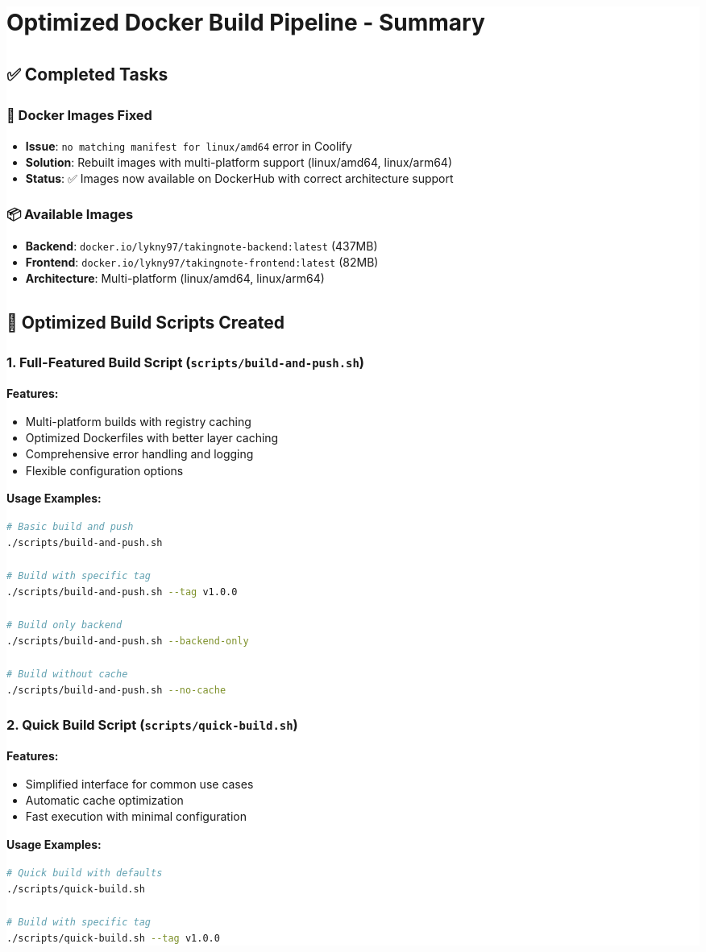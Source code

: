 # Optimized Docker Build Pipeline - Summary

## ✅ Completed Tasks

### 🐳 Docker Images Fixed
- **Issue**: `no matching manifest for linux/amd64` error in Coolify
- **Solution**: Rebuilt images with multi-platform support (linux/amd64, linux/arm64)
- **Status**: ✅ Images now available on DockerHub with correct architecture support

### 📦 Available Images
- **Backend**: `docker.io/lykny97/takingnote-backend:latest` (437MB)
- **Frontend**: `docker.io/lykny97/takingnote-frontend:latest` (82MB)
- **Architecture**: Multi-platform (linux/amd64, linux/arm64)

## 🚀 Optimized Build Scripts Created

### 1. Full-Featured Build Script (`scripts/build-and-push.sh`)
**Features:**
- Multi-platform builds with registry caching
- Optimized Dockerfiles with better layer caching
- Comprehensive error handling and logging
- Flexible configuration options

**Usage Examples:**
```bash
# Basic build and push
./scripts/build-and-push.sh

# Build with specific tag
./scripts/build-and-push.sh --tag v1.0.0

# Build only backend
./scripts/build-and-push.sh --backend-only

# Build without cache
./scripts/build-and-push.sh --no-cache
```

### 2. Quick Build Script (`scripts/quick-build.sh`)
**Features:**
- Simplified interface for common use cases
- Automatic cache optimization
- Fast execution with minimal configuration

**Usage Examples:**
```bash
# Quick build with defaults
./scripts/quick-build.sh

# Build with specific tag
./scripts/quick-build.sh --tag v1.0.0
```
